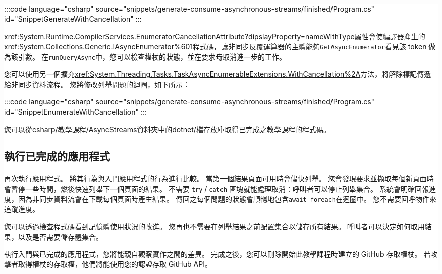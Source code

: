 :::code language="csharp" source="snippets/generate-consume-asynchronous-streams/finished/Program.cs" id="SnippetGenerateWithCancellation" :::

<xref:System.Runtime.CompilerServices.EnumeratorCancellationAttribute?dipslayProperty=nameWithType>屬性會使編譯器產生的<xref:System.Collections.Generic.IAsyncEnumerator%601>程式碼，讓非同步反覆運算器的主體能夠`GetAsyncEnumerator`看見該 token 做為該引數。 在`runQueryAsync`中，您可以檢查權杖的狀態，並在要求時取消進一步的工作。

您可以使用另一個擴充<xref:System.Threading.Tasks.TaskAsyncEnumerableExtensions.WithCancellation%2A>方法，將解除標記傳遞給非同步資料流程。 您將修改列舉問題的迴圈，如下所示：

:::code language="csharp" source="snippets/generate-consume-asynchronous-streams/finished/Program.cs" id="SnippetEnumerateWithCancellation" :::

您可以從[csharp/教學課程/AsyncStreams](https://github.com/dotnet/docs/tree/master/csharp/tutorials/snippets/generate-consume-asynchronous-streams/finished)資料夾中的[dotnet/](https://github.com/dotnet/docs)檔存放庫取得已完成之教學課程的程式碼。

## <a name="run-the-finished-application"></a>執行已完成的應用程式

再次執行應用程式。 將其行為與入門應用程式的行為進行比較。 當第一個結果頁面可用時會儘快列舉。 您會發現要求並擷取每個新頁面時會暫停一些時間，燃後快速列舉下一個頁面的結果。 不需要 `try` / `catch` 區塊就能處理取消：呼叫者可以停止列舉集合。 系統會明確回報進度，因為非同步資料流會在下載每個頁面時產生結果。 傳回之每個問題的狀態會順暢地包含`await foreach`在迴圈中。 您不需要回呼物件來追蹤進度。

您可以透過檢查程式碼看到記憶體使用狀況的改進。 您再也不需要在列舉結果之前配置集合以儲存所有結果。 呼叫者可以決定如何取用結果，以及是否需要儲存體集合。

執行入門與已完成的應用程式，您將能親自觀察實作之間的差異。 完成之後，您可以刪除開始此教學課程時建立的 GitHub 存取權杖。 若攻擊者取得權杖的存取權，他們將能使用您的認證存取 GitHub API。
